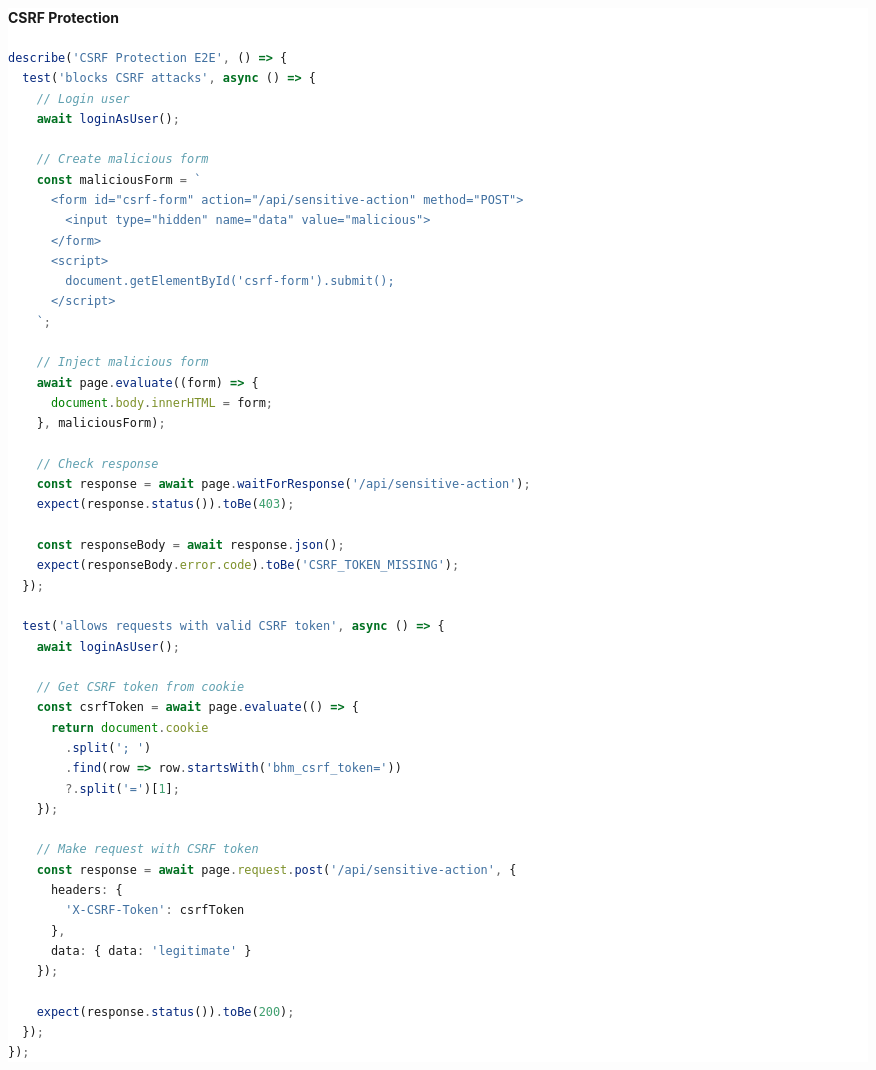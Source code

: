 #### CSRF Protection
```typescript
describe('CSRF Protection E2E', () => {
  test('blocks CSRF attacks', async () => {
    // Login user
    await loginAsUser();
    
    // Create malicious form
    const maliciousForm = `
      <form id="csrf-form" action="/api/sensitive-action" method="POST">
        <input type="hidden" name="data" value="malicious">
      </form>
      <script>
        document.getElementById('csrf-form').submit();
      </script>
    `;
    
    // Inject malicious form
    await page.evaluate((form) => {
      document.body.innerHTML = form;
    }, maliciousForm);
    
    // Check response
    const response = await page.waitForResponse('/api/sensitive-action');
    expect(response.status()).toBe(403);
    
    const responseBody = await response.json();
    expect(responseBody.error.code).toBe('CSRF_TOKEN_MISSING');
  });
  
  test('allows requests with valid CSRF token', async () => {
    await loginAsUser();
    
    // Get CSRF token from cookie
    const csrfToken = await page.evaluate(() => {
      return document.cookie
        .split('; ')
        .find(row => row.startsWith('bhm_csrf_token='))
        ?.split('=')[1];
    });
    
    // Make request with CSRF token
    const response = await page.request.post('/api/sensitive-action', {
      headers: {
        'X-CSRF-Token': csrfToken
      },
      data: { data: 'legitimate' }
    });
    
    expect(response.status()).toBe(200);
  });
});
```
